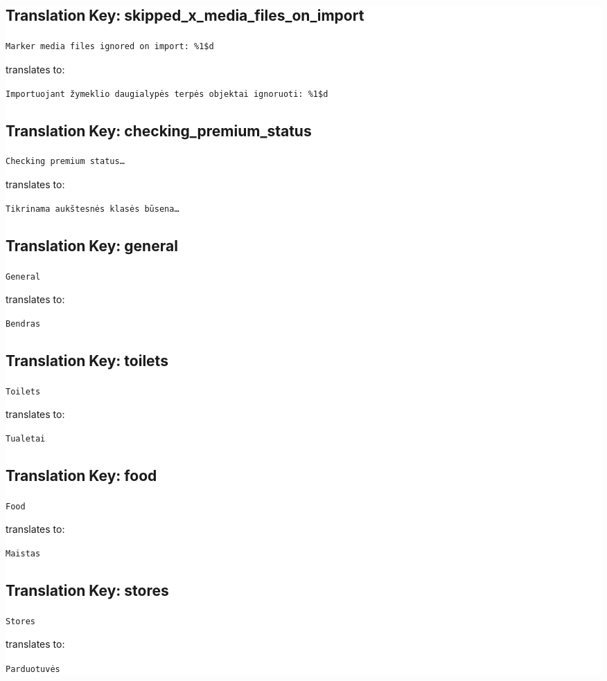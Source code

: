 
## Translation Key: skipped_x_media_files_on_import
```
Marker media files ignored on import: %1$d
```
translates to:
```
Importuojant žymeklio daugialypės terpės objektai ignoruoti: %1$d
```


## Translation Key: checking_premium_status
```
Checking premium status…
```
translates to:
```
Tikrinama aukštesnės klasės būsena…
```


## Translation Key: general
```
General
```
translates to:
```
Bendras
```


## Translation Key: toilets
```
Toilets
```
translates to:
```
Tualetai
```


## Translation Key: food
```
Food
```
translates to:
```
Maistas
```


## Translation Key: stores
```
Stores
```
translates to:
```
Parduotuvės
```
